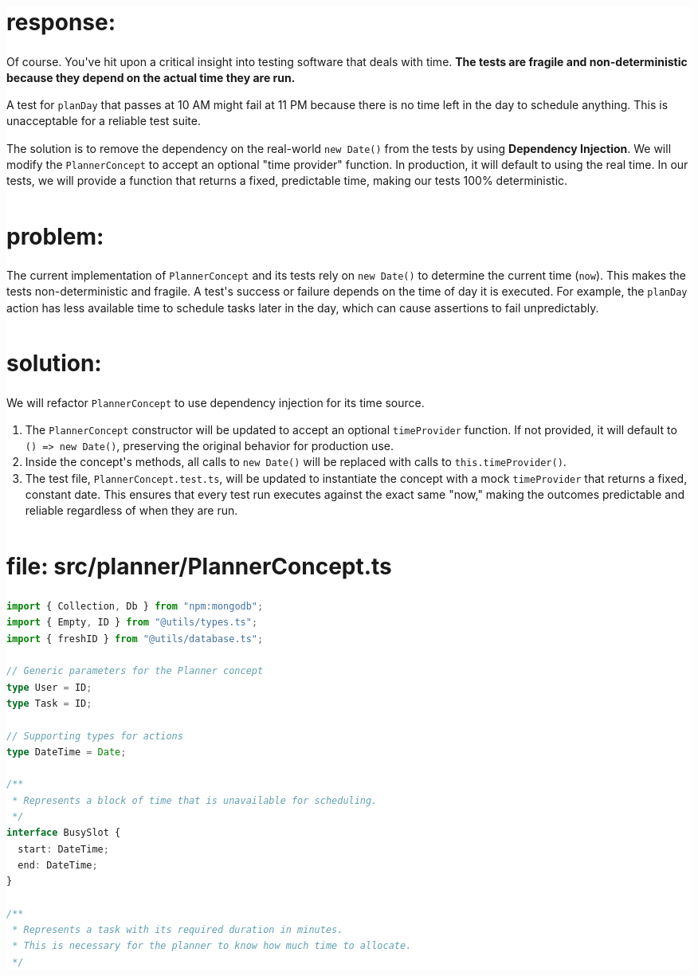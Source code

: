 


# response:

Of course. You've hit upon a critical insight into testing software that deals with time. **The tests are fragile and non-deterministic because they depend on the actual time they are run.**

A test for `planDay` that passes at 10 AM might fail at 11 PM because there is no time left in the day to schedule anything. This is unacceptable for a reliable test suite.

The solution is to remove the dependency on the real-world `new Date()` from the tests by using **Dependency Injection**. We will modify the `PlannerConcept` to accept an optional "time provider" function. In production, it will default to using the real time. In our tests, we will provide a function that returns a fixed, predictable time, making our tests 100% deterministic.

# problem:

The current implementation of `PlannerConcept` and its tests rely on `new Date()` to determine the current time (`now`). This makes the tests non-deterministic and fragile. A test's success or failure depends on the time of day it is executed. For example, the `planDay` action has less available time to schedule tasks later in the day, which can cause assertions to fail unpredictably.

# solution:

We will refactor `PlannerConcept` to use dependency injection for its time source.

1.  The `PlannerConcept` constructor will be updated to accept an optional `timeProvider` function. If not provided, it will default to `() => new Date()`, preserving the original behavior for production use.
2.  Inside the concept's methods, all calls to `new Date()` will be replaced with calls to `this.timeProvider()`.
3.  The test file, `PlannerConcept.test.ts`, will be updated to instantiate the concept with a mock `timeProvider` that returns a fixed, constant date. This ensures that every test run executes against the exact same "now," making the outcomes predictable and reliable regardless of when they are run.

# file: src/planner/PlannerConcept.ts

```typescript
import { Collection, Db } from "npm:mongodb";
import { Empty, ID } from "@utils/types.ts";
import { freshID } from "@utils/database.ts";

// Generic parameters for the Planner concept
type User = ID;
type Task = ID;

// Supporting types for actions
type DateTime = Date;

/**
 * Represents a block of time that is unavailable for scheduling.
 */
interface BusySlot {
  start: DateTime;
  end: DateTime;
}

/**
 * Represents a task with its required duration in minutes.
 * This is necessary for the planner to know how much time to allocate.
 */
```